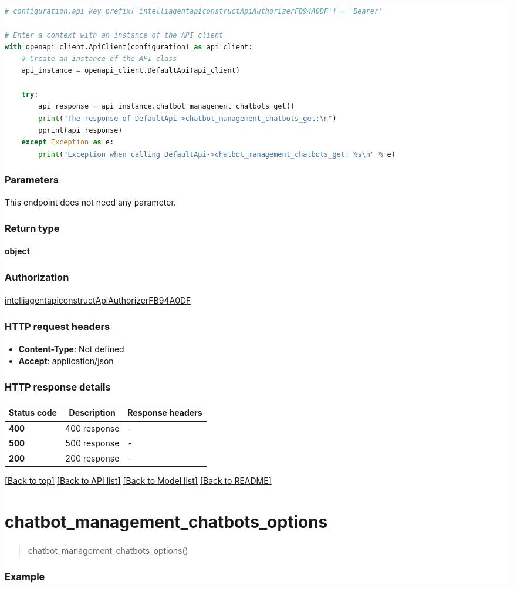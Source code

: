```python
# configuration.api_key_prefix['intelliagentapiconstructApiAuthorizerFB94A0DF'] = 'Bearer'

# Enter a context with an instance of the API client
with openapi_client.ApiClient(configuration) as api_client:
    # Create an instance of the API class
    api_instance = openapi_client.DefaultApi(api_client)

    try:
        api_response = api_instance.chatbot_management_chatbots_get()
        print("The response of DefaultApi->chatbot_management_chatbots_get:\n")
        pprint(api_response)
    except Exception as e:
        print("Exception when calling DefaultApi->chatbot_management_chatbots_get: %s\n" % e)
```



### Parameters

This endpoint does not need any parameter.

### Return type

**object**

### Authorization

[intelliagentapiconstructApiAuthorizerFB94A0DF](../README.md#intelliagentapiconstructApiAuthorizerFB94A0DF)

### HTTP request headers

 - **Content-Type**: Not defined
 - **Accept**: application/json

### HTTP response details

| Status code | Description | Response headers |
|-------------|-------------|------------------|
**400** | 400 response |  -  |
**500** | 500 response |  -  |
**200** | 200 response |  -  |

[[Back to top]](#) [[Back to API list]](../README.md#documentation-for-api-endpoints) [[Back to Model list]](../README.md#documentation-for-models) [[Back to README]](../README.md)

# **chatbot_management_chatbots_options**
> chatbot_management_chatbots_options()



### Example
